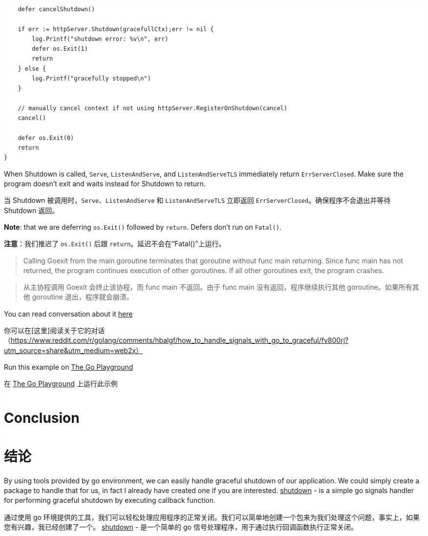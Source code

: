 ```
    defer cancelShutdown()

    if err := httpServer.Shutdown(gracefullCtx);err != nil {
        log.Printf("shutdown error: %v\n", err)
        defer os.Exit(1)
        return
    } else {
        log.Printf("gracefully stopped\n")
    }

    // manually cancel context if not using httpServer.RegisterOnShutdown(cancel)
    cancel()

    defer os.Exit(0)
    return
}
```


When Shutdown is called, `Serve`, `ListenAndServe`, and `ListenAndServeTLS` immediately return `ErrServerClosed`. Make sure the program doesn’t exit and waits instead for Shutdown to return.

当 Shutdown 被调用时，`Serve`、`ListenAndServe` 和 `ListenAndServeTLS` 立即返回 `ErrServerClosed`。确保程序不会退出并等待 Shutdown 返回。

**Note**: that we are deferring `os.Exit()` followed by `return`. Defers don’t run on `Fatal()`.

**注意**：我们推迟了 `os.Exit()` 后跟 `return`。延迟不会在“Fatal()”上运行。

> Calling Goexit from the main goroutine terminates that goroutine  without func main returning. Since func main has not returned, the  program continues execution of other goroutines. If all other goroutines exit, the program crashes. 

> 从主协程调用 Goexit 会终止该协程，而 func main 不返回。由于 func main 没有返回，程序继续执行其他 goroutine。如果所有其他 goroutine 退出，程序就会崩溃。

You can read conversation about it [here](https://www.reddit.com/r/golang/comments/hbalgf/how_to_handle_signals_with_go_to_graceful/fv800rj?utm_source=share&utm_medium=web2x)

你可以在[这里]阅读关于它的对话（https://www.reddit.com/r/golang/comments/hbalgf/how_to_handle_signals_with_go_to_graceful/fv800rj?utm_source=share&utm_medium=web2x）

Run this example on [The Go Playground](https://play.golang.org/p/6w3yFxU1N24)

在 [The Go Playground](https://play.golang.org/p/6w3yFxU1N24) 上运行此示例

# Conclusion

#  结论

By using tools provided by go environment, we can easily handle  graceful shutdown of our application. We could simply create a package  to handle that for us, in fact I already have created one if you are  interested. [shutdown](https://github.com/vardius/shutdown) - is a simple go signals handler for performing graceful shutdown by executing callback function. 

通过使用 go 环境提供的工具，我们可以轻松处理应用程序的正常关闭。我们可以简单地创建一个包来为我们处理这个问题，事实上，如果您有兴趣，我已经创建了一个。 [shutdown](https://github.com/vardius/shutdown) - 是一个简单的 go 信号处理程序，用于通过执行回调函数执行正常关闭。

